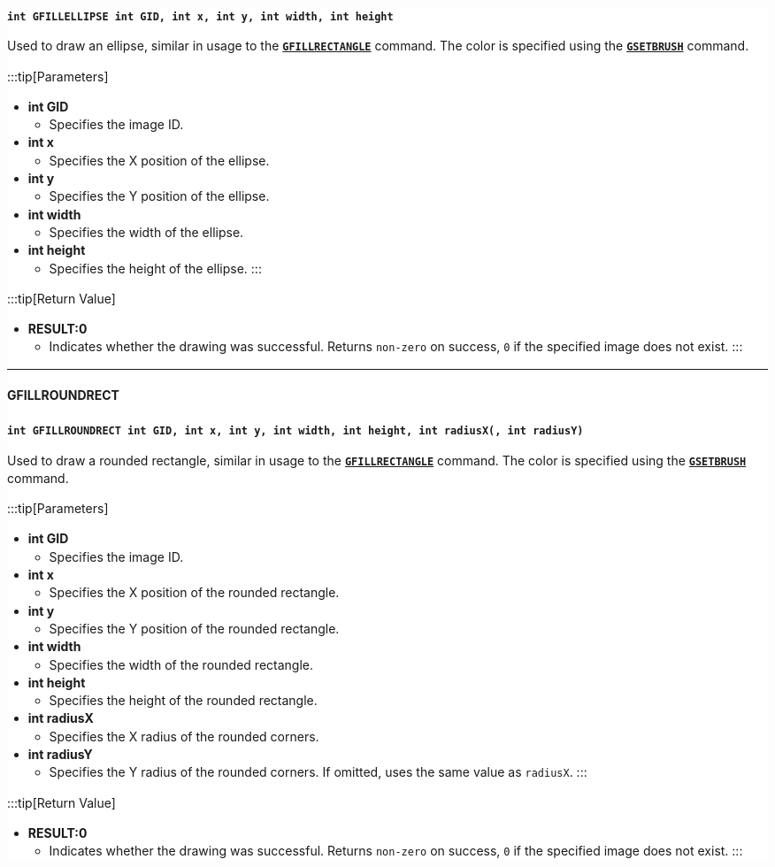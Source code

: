 **`int GFILLELLIPSE int GID, int x, int y, int width, int height`**

Used to draw an ellipse, similar in usage to the [**`GFILLRECTANGLE`**](https://osdn.net/projects/emuera/wiki/excom#h5-GFILLRECTANGLE.20int.20ID.2C.20int.20x.2C.20int.20y.2C.20int.20width.2C.20int.20height) command. The color is specified using the [**`GSETBRUSH`**](https://osdn.net/projects/emuera/wiki/excom#h5-GSETBRUSH.20int.20ID.2C.20int.20cARGB) command.

:::tip[Parameters]
- **int GID**
  - Specifies the image ID.
- **int x**
  - Specifies the X position of the ellipse.
- **int y**
  - Specifies the Y position of the ellipse.
- **int width**
  - Specifies the width of the ellipse.
- **int height**
  - Specifies the height of the ellipse.
:::

:::tip[Return Value]
- **RESULT:0**
  - Indicates whether the drawing was successful. Returns `non-zero` on success, `0` if the specified image does not exist.
:::

----
#### GFILLROUNDRECT

**`int GFILLROUNDRECT int GID, int x, int y, int width, int height, int radiusX(, int radiusY)`**

Used to draw a rounded rectangle, similar in usage to the [**`GFILLRECTANGLE`**](https://osdn.net/projects/emuera/wiki/excom#h5-GFILLRECTANGLE.20int.20ID.2C.20int.20x.2C.20int.20y.2C.20int.20width.2C.20int.20height) command. The color is specified using the [**`GSETBRUSH`**](https://osdn.net/projects/emuera/wiki/excom#h5-GSETBRUSH.20int.20ID.2C.20int.20cARGB) command.

:::tip[Parameters]
- **int GID**
  - Specifies the image ID.
- **int x**
  - Specifies the X position of the rounded rectangle.
- **int y**
  - Specifies the Y position of the rounded rectangle.
- **int width**
  - Specifies the width of the rounded rectangle.
- **int height**
  - Specifies the height of the rounded rectangle.
- **int radiusX**
  - Specifies the X radius of the rounded corners.
- **int radiusY**
  - Specifies the Y radius of the rounded corners. If omitted, uses the same value as `radiusX`.
:::

:::tip[Return Value]
- **RESULT:0**
  - Indicates whether the drawing was successful. Returns `non-zero` on success, `0` if the specified image does not exist.
:::
